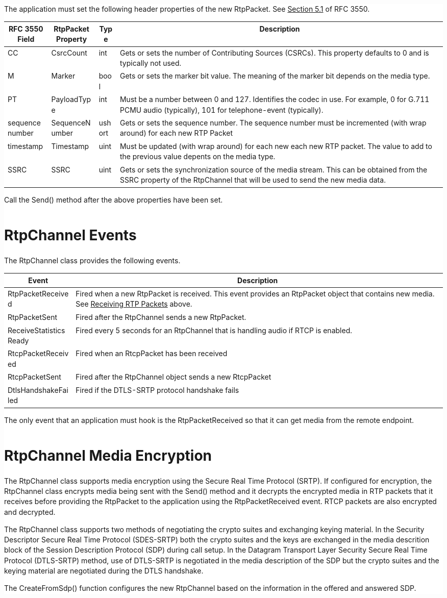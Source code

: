 The application must set the following header properties of the new RtpPacket. See [Section 5.1](https://datatracker.ietf.org/doc/html/rfc3550#page-12) of RFC 3550.

| RFC 3550 Field | RtpPacket Property | Type | Description |
|----------------|--------------------|------|-------------|
| CC             | CsrcCount          | int  | Gets or sets the number of Contributing Sources (CSRCs). This property defaults to 0 and is typically not used. |
| M              | Marker             | bool | Gets or sets the marker bit value. The meaning of the marker bit depends on the media type. |
| PT             | PayloadType        | int  | Must be a number between 0 and 127. Identifies the codec in use. For example, 0 for G.711 PCMU audio (typically), 101 for telephone-event (typically). |
| sequence number | SequenceNumber    | ushort | Gets or sets the sequence number. The sequence number must be incremented (with wrap around) for each new RTP Packet |
| timestamp      | Timestamp          | uint | Must be updated (with wrap around) for each new each new RTP packet. The value to add to the previous value depents on the media type. |
| SSRC           | SSRC               | uint | Gets or sets the synchronization source of the media stream. This can be obtained from the SSRC property of the RtpChannel that will be used to send the new media data. |

Call the Send() method after the above properties have been set.

# RtpChannel Events
The RtpChannel class provides the following events.

| Event | Description |
|--------|--------|
| RtpPacketReceived | Fired when a new RtpPacket is received. This event provides an RtpPacket object that contains new media. See [Receiving RTP Packets](#ReceivingRtpPackets) above. |
| RtpPacketSent | Fired after the RtpChannel sends a new RtpPacket.  |
| ReceiveStatisticsReady | Fired every 5 seconds for an RtpChannel that is handling audio if RTCP is enabled. |
| RtcpPacketReceived | Fired when an RtcpPacket has been received |
| RtcpPacketSent | Fired after the RtpChannel object sends a new RtcpPacket |
| DtlsHandshakeFailed | Fired if the DTLS-SRTP protocol handshake fails |

The only event that an application must hook is the RtpPacketReceived so that it can get media from the remote endpoint.

# RtpChannel Media Encryption
The RtpChannel class supports media encryption using the Secure Real Time Protocol (SRTP). If configured for encryption, the RtpChannel class encrypts media being sent with the Send() method and it decrypts the encrypted media in RTP packets that it receives before providing the RtpPacket to the application using the RtpPacketReceived event. RTCP packets are also encrypted and decrypted.

The RtpChannel class supports two methods of negotiating the crypto suites and exchanging keying material. In the Security Descriptor Secure Real Time Protocol (SDES-SRTP) both the crypto suites and the keys are exchanged in the media descrition block of the Session Description Protocol (SDP) during call setup. In the Datagram Transport Layer Security Secure Real Time Protocol (DTLS-SRTP) method, use of DTLS-SRTP is negotiated in the media description of the SDP but the crypto suites and the keying material are negotiated during the DTLS handshake.

The CreateFromSdp() function configures the new RtpChannel based on the information in the offered and answered SDP.
